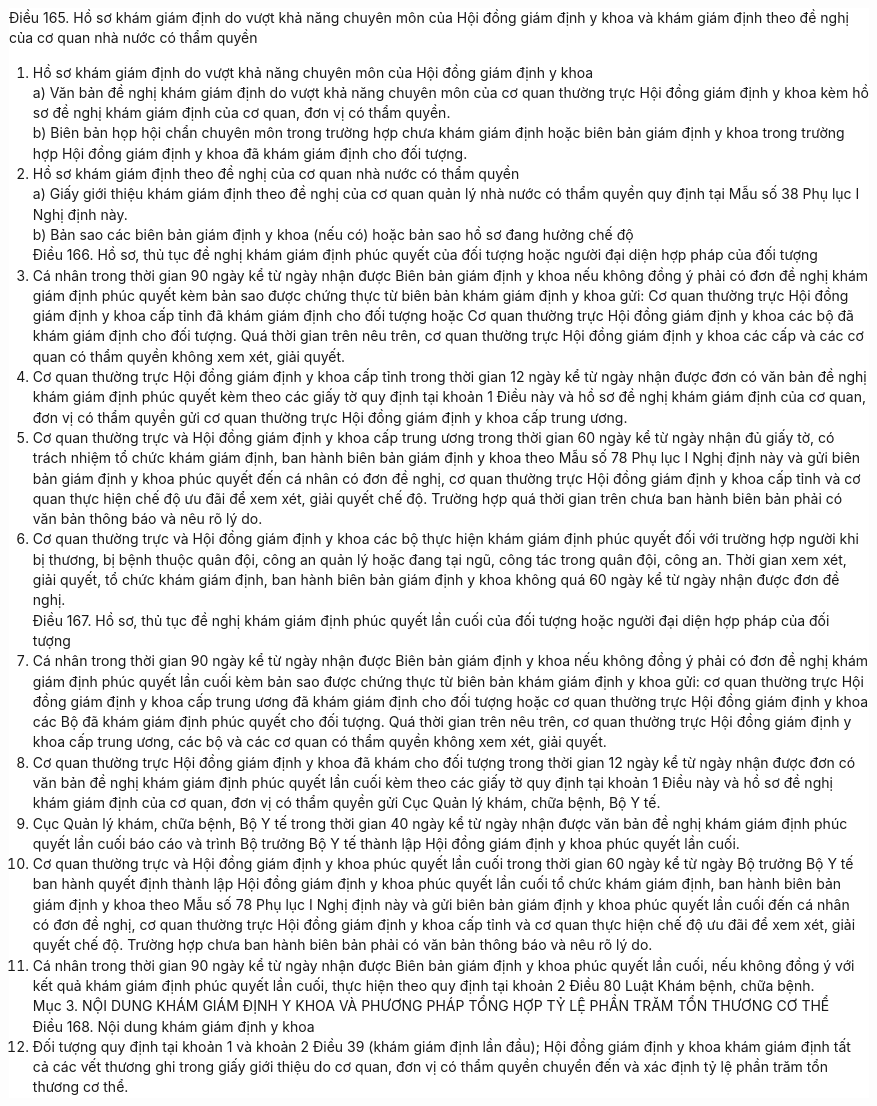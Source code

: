 Điều 165. Hồ sơ khám giám định do vượt khả năng chuyên môn của Hội đồng giám định y khoa và khám giám định theo đề nghị của cơ quan nhà nước có thẩm quyền  
1. Hồ sơ khám giám định do vượt khả năng chuyên môn của Hội đồng giám định y khoa  
a) Văn bản đề nghị khám giám định do vượt khả năng chuyên môn của cơ quan thường trực Hội đồng giám định y khoa kèm hồ sơ đề nghị khám giám định của cơ quan, đơn vị có thẩm quyền.  
b) Biên bản họp hội chẩn chuyên môn trong trường hợp chưa khám giám định hoặc biên bản giám định y khoa trong trường hợp Hội đồng giám định y khoa đã khám giám định cho đối tượng.  
2. Hồ sơ khám giám định theo đề nghị của cơ quan nhà nước có thẩm quyền  
a) Giấy giới thiệu khám giám định theo đề nghị của cơ quan quản lý nhà nước có thẩm quyền quy định tại Mẫu số 38 Phụ lục I  Nghị định này.  
b) Bản sao các biên bản giám định y khoa (nếu có) hoặc bản sao hồ sơ đang hưởng chế độ  
Điều 166. Hồ sơ, thủ tục đề nghị khám giám định phúc quyết của đối tượng hoặc người đại diện hợp pháp của đối tượng  
1. Cá nhân trong thời gian 90 ngày kể từ ngày nhận được Biên bản giám định y khoa nếu không đồng ý phải có đơn đề nghị khám giám định phúc quyết kèm bản sao được chứng thực từ biên bản khám giám định y khoa gửi: Cơ quan thường trực Hội đồng giám định y khoa cấp tỉnh đã khám giám định cho đối tượng hoặc Cơ quan thường trực Hội đồng giám định y khoa các bộ đã khám giám định cho đối tượng. Quá thời gian trên nêu trên, cơ quan thường trực Hội đồng giám định y khoa các cấp và các cơ quan có thẩm quyền không xem xét, giải quyết.  
2. Cơ quan thường trực Hội đồng giám định y khoa cấp tỉnh trong thời gian 12 ngày kể từ ngày nhận được đơn có văn bản đề nghị khám giám định phúc quyết kèm theo các giấy tờ quy định tại khoản 1 Điều này và hồ sơ đề nghị khám giám định của cơ quan, đơn vị có thẩm quyền gửi cơ quan thường trực Hội đồng giám định y khoa cấp trung ương.  
3. Cơ quan thường trực và Hội đồng giám định y khoa cấp trung ương trong thời gian 60 ngày kể từ ngày nhận đủ giấy tờ, có trách nhiệm tổ chức khám giám định, ban hành biên bản giám định y khoa theo Mẫu số 78 Phụ lục I  Nghị định này và gửi biên bản giám định y khoa phúc quyết đến cá nhân có đơn đề nghị, cơ quan thường trực Hội đồng giám định y khoa cấp tỉnh và cơ quan thực hiện chế độ ưu đãi để xem xét, giải quyết chế độ. Trường hợp quá thời gian trên chưa ban hành biên bản phải có văn bản thông báo và nêu rõ lý do.  
4. Cơ quan thường trực và Hội đồng giám định y khoa các bộ thực hiện khám giám định phúc quyết đối với trường hợp người khi bị thương, bị bệnh thuộc quân đội, công an quản lý hoặc đang tại ngũ, công tác trong quân đội, công an. Thời gian xem xét, giải quyết, tổ chức khám giám định, ban hành biên bản giám định y khoa không quá 60 ngày kể từ ngày nhận được đơn đề nghị.  
Điều 167. Hồ sơ, thủ tục đề nghị khám giám định phúc quyết lần cuối của đối tượng hoặc người đại diện hợp pháp của đối tượng  
1. Cá nhân trong thời gian 90 ngày kể từ ngày nhận được Biên bản giám định y khoa nếu không đồng ý phải có đơn đề nghị khám giám định phúc quyết lần cuối kèm bản sao được chứng thực từ biên bản khám giám định y khoa gửi: cơ quan thường trực Hội đồng giám định y khoa cấp trung ương đã khám giám định cho đối tượng hoặc cơ quan thường trực Hội đồng giám định y khoa các Bộ đã khám giám định phúc quyết cho đối tượng. Quá thời gian trên nêu trên, cơ quan thường trực Hội đồng giám định y khoa cấp trung ương, các bộ và các cơ quan có thẩm quyền không xem xét, giải quyết.  
2. Cơ quan thường trực Hội đồng giám định y khoa đã khám cho đối tượng trong thời gian 12 ngày kể từ ngày nhận được đơn có văn bản đề nghị khám giám định phúc quyết lần cuối kèm theo các giấy tờ quy định tại khoản 1 Điều này và hồ sơ đề nghị khám giám định của cơ quan, đơn vị có thẩm quyền gửi Cục Quản lý khám, chữa bệnh, Bộ Y tế.  
3. Cục Quản lý khám, chữa bệnh, Bộ Y tế trong thời gian 40 ngày kể từ ngày nhận được văn bản đề nghị khám giám định phúc quyết lần cuối báo cáo và trình Bộ trưởng Bộ Y tế thành lập Hội đồng giám định y khoa phúc quyết lần cuối.  
4. Cơ quan thường trực và Hội đồng giám định y khoa phúc quyết lần cuối trong thời gian 60 ngày kể từ ngày Bộ trưởng Bộ Y tế ban hành quyết định thành lập Hội đồng giám định y khoa phúc quyết lần cuối tổ chức khám giám định, ban hành biên bản giám định y khoa theo Mẫu số 78 Phụ lục I Nghị định này và gửi biên bản giám định y khoa phúc quyết lần cuối đến cá nhân có đơn đề nghị, cơ quan thường trực Hội đồng giám định y khoa cấp tỉnh và cơ quan thực hiện chế độ ưu đãi để xem xét, giải quyết chế độ. Trường hợp chưa ban hành biên bản phải có văn bản thông báo và nêu rõ lý do.  
5. Cá nhân trong thời gian 90 ngày kể từ ngày nhận được Biên bản giám định y khoa phúc quyết lần cuối, nếu không đồng ý với kết quả khám giám định phúc quyết lần cuối, thực hiện theo quy định tại khoản 2 Điều 80 Luật Khám bệnh, chữa bệnh.  
Mục 3. NỘI DUNG KHÁM GIÁM ĐỊNH Y KHOA VÀ PHƯƠNG PHÁP TỔNG HỢP TỶ LỆ PHẦN TRĂM TỔN THƯƠNG CƠ THỂ  
Điều 168. Nội dung khám giám định y khoa  
1. Đối tượng quy định tại khoản 1 và khoản 2 Điều 39 (khám giám định lần đầu);  Hội đồng giám định y khoa khám giám định tất cả các vết thương ghi trong giấy giới thiệu do cơ quan, đơn vị có thẩm quyền chuyển đến và xác định tỷ lệ phần trăm tổn thương cơ thể.  